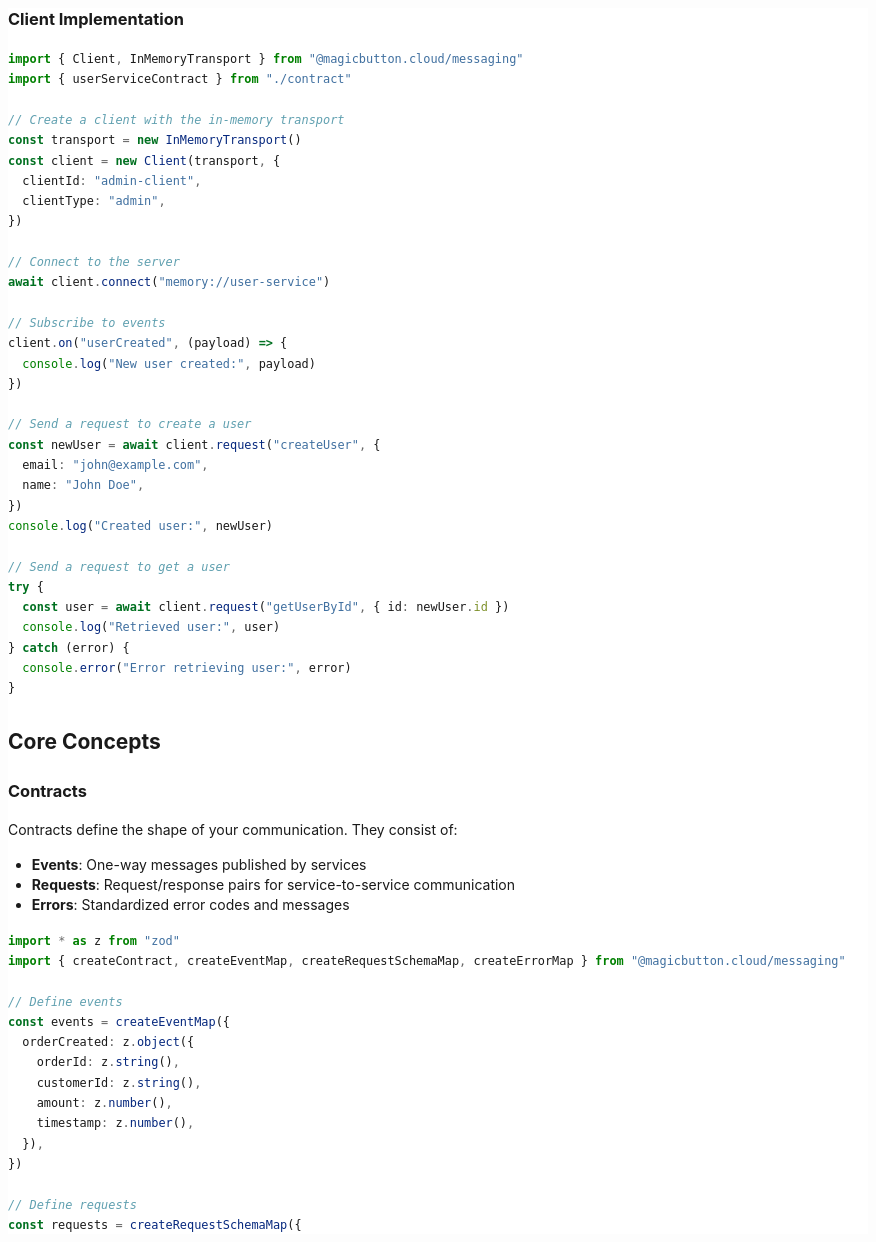 ### Client Implementation

```typescript
import { Client, InMemoryTransport } from "@magicbutton.cloud/messaging"
import { userServiceContract } from "./contract"

// Create a client with the in-memory transport
const transport = new InMemoryTransport()
const client = new Client(transport, {
  clientId: "admin-client",
  clientType: "admin",
})

// Connect to the server
await client.connect("memory://user-service")

// Subscribe to events
client.on("userCreated", (payload) => {
  console.log("New user created:", payload)
})

// Send a request to create a user
const newUser = await client.request("createUser", {
  email: "john@example.com",
  name: "John Doe",
})
console.log("Created user:", newUser)

// Send a request to get a user
try {
  const user = await client.request("getUserById", { id: newUser.id })
  console.log("Retrieved user:", user)
} catch (error) {
  console.error("Error retrieving user:", error)
}
```

## Core Concepts

### Contracts

Contracts define the shape of your communication. They consist of:

- **Events**: One-way messages published by services
- **Requests**: Request/response pairs for service-to-service communication
- **Errors**: Standardized error codes and messages

```typescript
import * as z from "zod"
import { createContract, createEventMap, createRequestSchemaMap, createErrorMap } from "@magicbutton.cloud/messaging"

// Define events
const events = createEventMap({
  orderCreated: z.object({
    orderId: z.string(),
    customerId: z.string(),
    amount: z.number(),
    timestamp: z.number(),
  }),
})

// Define requests
const requests = createRequestSchemaMap({
```